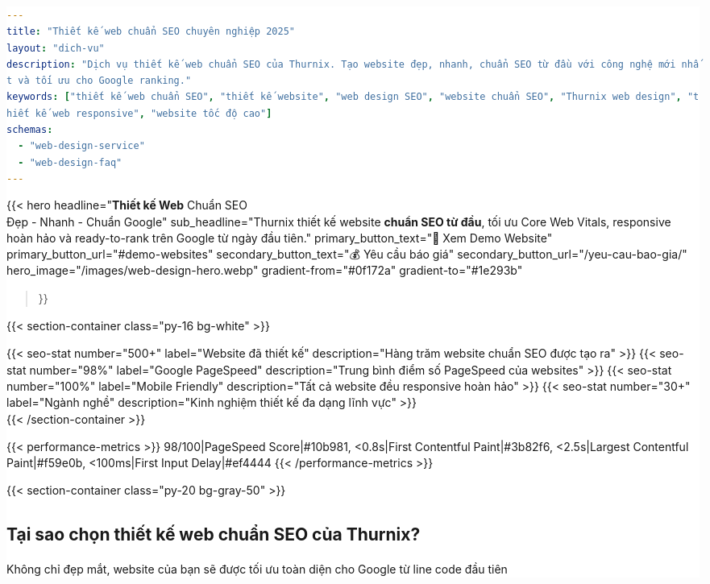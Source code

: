 ```yaml
---
title: "Thiết kế web chuẩn SEO chuyên nghiệp 2025"
layout: "dich-vu"
description: "Dịch vụ thiết kế web chuẩn SEO của Thurnix. Tạo website đẹp, nhanh, chuẩn SEO từ đầu với công nghệ mới nhất và tối ưu cho Google ranking."
keywords: ["thiết kế web chuẩn SEO", "thiết kế website", "web design SEO", "website chuẩn SEO", "Thurnix web design", "thiết kế web responsive", "website tốc độ cao"]
schemas:
  - "web-design-service"
  - "web-design-faq"
---
```


{{< hero 
    headline="<span class='text-white'><strong>Thiết kế Web</strong> Chuẩn SEO</span><br><span class='text-white'>Đẹp - Nhanh - Chuẩn Google</span>"
    sub_headline="<span class='text-white/90'>Thurnix thiết kế website <strong>chuẩn SEO từ đầu</strong>, tối ưu Core Web Vitals, responsive hoàn hảo và ready-to-rank trên Google từ ngày đầu tiên.</span>"
    primary_button_text="🎨 Xem Demo Website"
    primary_button_url="#demo-websites"
    secondary_button_text="💰 Yêu cầu báo giá"
    secondary_button_url="/yeu-cau-bao-gia/"
    hero_image="/images/web-design-hero.webp"
    gradient-from="#0f172a"
    gradient-to="#1e293b"
>}}


{{< section-container class="py-16 bg-white" >}}
    <div class="max-w-6xl mx-auto">
        <div class="grid grid-cols-1 md:grid-cols-4 gap-8 text-center">
            {{< seo-stat number="500+" label="Website đã thiết kế" description="Hàng trăm website chuẩn SEO được tạo ra" >}}
            {{< seo-stat number="98%" label="Google PageSpeed" description="Trung bình điểm số PageSpeed của websites" >}}
            {{< seo-stat number="100%" label="Mobile Friendly" description="Tất cả website đều responsive hoàn hảo" >}}
            {{< seo-stat number="30+" label="Ngành nghề" description="Kinh nghiệm thiết kế đa dạng lĩnh vực" >}}
        </div>
    </div>
{{< /section-container >}}

{{< performance-metrics >}}
98/100|PageSpeed Score|#10b981,
<0.8s|First Contentful Paint|#3b82f6,
<2.5s|Largest Contentful Paint|#f59e0b,
<100ms|First Input Delay|#ef4444
{{< /performance-metrics >}}

{{< section-container class="py-20 bg-gray-50" >}}
    <div class="max-w-6xl mx-auto">
        <div class="text-center mb-16">
            <h2 class="text-3xl md:text-4xl font-bold mb-6">Tại sao chọn <strong>thiết kế web chuẩn SEO</strong> của Thurnix?</h2>
            <p class="text-xl text-gray-600">Không chỉ đẹp mắt, website của bạn sẽ được tối ưu toàn diện cho Google từ line code đầu tiên</p>
        </div>
        